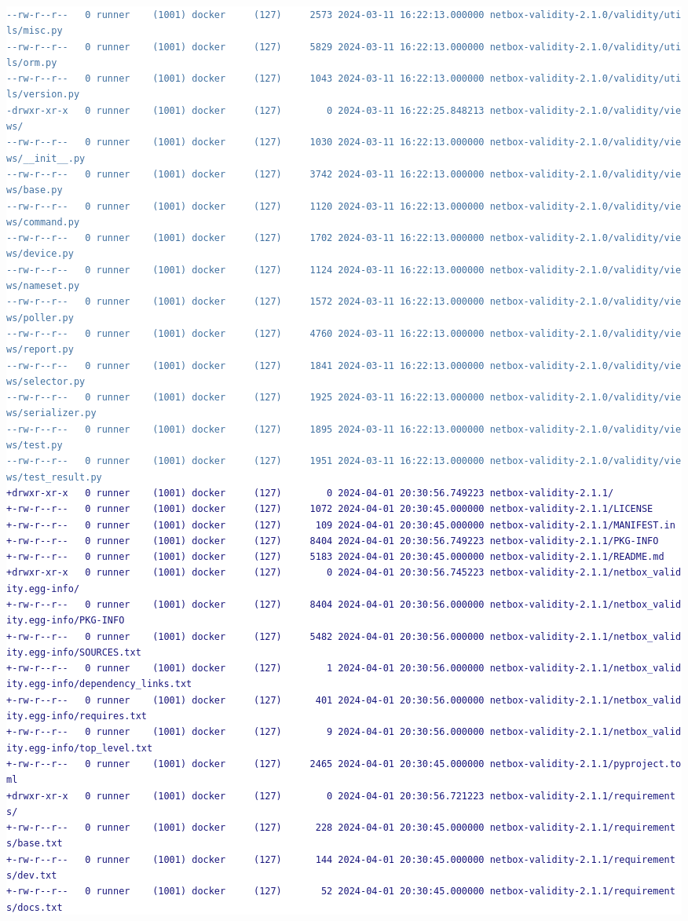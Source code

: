 ```diff
--rw-r--r--   0 runner    (1001) docker     (127)     2573 2024-03-11 16:22:13.000000 netbox-validity-2.1.0/validity/utils/misc.py
--rw-r--r--   0 runner    (1001) docker     (127)     5829 2024-03-11 16:22:13.000000 netbox-validity-2.1.0/validity/utils/orm.py
--rw-r--r--   0 runner    (1001) docker     (127)     1043 2024-03-11 16:22:13.000000 netbox-validity-2.1.0/validity/utils/version.py
-drwxr-xr-x   0 runner    (1001) docker     (127)        0 2024-03-11 16:22:25.848213 netbox-validity-2.1.0/validity/views/
--rw-r--r--   0 runner    (1001) docker     (127)     1030 2024-03-11 16:22:13.000000 netbox-validity-2.1.0/validity/views/__init__.py
--rw-r--r--   0 runner    (1001) docker     (127)     3742 2024-03-11 16:22:13.000000 netbox-validity-2.1.0/validity/views/base.py
--rw-r--r--   0 runner    (1001) docker     (127)     1120 2024-03-11 16:22:13.000000 netbox-validity-2.1.0/validity/views/command.py
--rw-r--r--   0 runner    (1001) docker     (127)     1702 2024-03-11 16:22:13.000000 netbox-validity-2.1.0/validity/views/device.py
--rw-r--r--   0 runner    (1001) docker     (127)     1124 2024-03-11 16:22:13.000000 netbox-validity-2.1.0/validity/views/nameset.py
--rw-r--r--   0 runner    (1001) docker     (127)     1572 2024-03-11 16:22:13.000000 netbox-validity-2.1.0/validity/views/poller.py
--rw-r--r--   0 runner    (1001) docker     (127)     4760 2024-03-11 16:22:13.000000 netbox-validity-2.1.0/validity/views/report.py
--rw-r--r--   0 runner    (1001) docker     (127)     1841 2024-03-11 16:22:13.000000 netbox-validity-2.1.0/validity/views/selector.py
--rw-r--r--   0 runner    (1001) docker     (127)     1925 2024-03-11 16:22:13.000000 netbox-validity-2.1.0/validity/views/serializer.py
--rw-r--r--   0 runner    (1001) docker     (127)     1895 2024-03-11 16:22:13.000000 netbox-validity-2.1.0/validity/views/test.py
--rw-r--r--   0 runner    (1001) docker     (127)     1951 2024-03-11 16:22:13.000000 netbox-validity-2.1.0/validity/views/test_result.py
+drwxr-xr-x   0 runner    (1001) docker     (127)        0 2024-04-01 20:30:56.749223 netbox-validity-2.1.1/
+-rw-r--r--   0 runner    (1001) docker     (127)     1072 2024-04-01 20:30:45.000000 netbox-validity-2.1.1/LICENSE
+-rw-r--r--   0 runner    (1001) docker     (127)      109 2024-04-01 20:30:45.000000 netbox-validity-2.1.1/MANIFEST.in
+-rw-r--r--   0 runner    (1001) docker     (127)     8404 2024-04-01 20:30:56.749223 netbox-validity-2.1.1/PKG-INFO
+-rw-r--r--   0 runner    (1001) docker     (127)     5183 2024-04-01 20:30:45.000000 netbox-validity-2.1.1/README.md
+drwxr-xr-x   0 runner    (1001) docker     (127)        0 2024-04-01 20:30:56.745223 netbox-validity-2.1.1/netbox_validity.egg-info/
+-rw-r--r--   0 runner    (1001) docker     (127)     8404 2024-04-01 20:30:56.000000 netbox-validity-2.1.1/netbox_validity.egg-info/PKG-INFO
+-rw-r--r--   0 runner    (1001) docker     (127)     5482 2024-04-01 20:30:56.000000 netbox-validity-2.1.1/netbox_validity.egg-info/SOURCES.txt
+-rw-r--r--   0 runner    (1001) docker     (127)        1 2024-04-01 20:30:56.000000 netbox-validity-2.1.1/netbox_validity.egg-info/dependency_links.txt
+-rw-r--r--   0 runner    (1001) docker     (127)      401 2024-04-01 20:30:56.000000 netbox-validity-2.1.1/netbox_validity.egg-info/requires.txt
+-rw-r--r--   0 runner    (1001) docker     (127)        9 2024-04-01 20:30:56.000000 netbox-validity-2.1.1/netbox_validity.egg-info/top_level.txt
+-rw-r--r--   0 runner    (1001) docker     (127)     2465 2024-04-01 20:30:45.000000 netbox-validity-2.1.1/pyproject.toml
+drwxr-xr-x   0 runner    (1001) docker     (127)        0 2024-04-01 20:30:56.721223 netbox-validity-2.1.1/requirements/
+-rw-r--r--   0 runner    (1001) docker     (127)      228 2024-04-01 20:30:45.000000 netbox-validity-2.1.1/requirements/base.txt
+-rw-r--r--   0 runner    (1001) docker     (127)      144 2024-04-01 20:30:45.000000 netbox-validity-2.1.1/requirements/dev.txt
+-rw-r--r--   0 runner    (1001) docker     (127)       52 2024-04-01 20:30:45.000000 netbox-validity-2.1.1/requirements/docs.txt
```